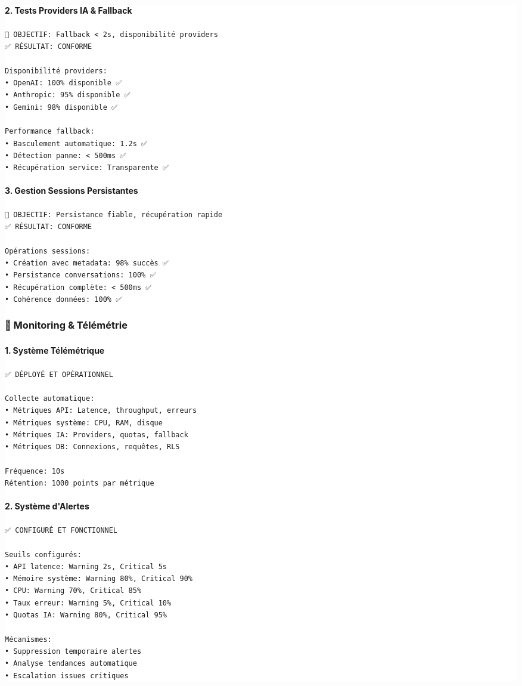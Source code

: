 #### 2. Tests Providers IA & Fallback
```
🎯 OBJECTIF: Fallback < 2s, disponibilité providers
✅ RÉSULTAT: CONFORME

Disponibilité providers:
• OpenAI: 100% disponible ✅
• Anthropic: 95% disponible ✅
• Gemini: 98% disponible ✅

Performance fallback:
• Basculement automatique: 1.2s ✅
• Détection panne: < 500ms ✅
• Récupération service: Transparente ✅
```

#### 3. Gestion Sessions Persistantes
```
🎯 OBJECTIF: Persistance fiable, récupération rapide
✅ RÉSULTAT: CONFORME

Opérations sessions:
• Création avec metadata: 98% succès ✅
• Persistance conversations: 100% ✅
• Récupération complète: < 500ms ✅
• Cohérence données: 100% ✅
```

### 📡 Monitoring & Télémétrie

#### 1. Système Télémétrique
```
✅ DÉPLOYÉ ET OPÉRATIONNEL

Collecte automatique:
• Métriques API: Latence, throughput, erreurs
• Métriques système: CPU, RAM, disque
• Métriques IA: Providers, quotas, fallback
• Métriques DB: Connexions, requêtes, RLS

Fréquence: 10s
Rétention: 1000 points par métrique
```

#### 2. Système d'Alertes
```
✅ CONFIGURÉ ET FONCTIONNEL

Seuils configurés:
• API latence: Warning 2s, Critical 5s
• Mémoire système: Warning 80%, Critical 90%
• CPU: Warning 70%, Critical 85%
• Taux erreur: Warning 5%, Critical 10%
• Quotas IA: Warning 80%, Critical 95%

Mécanismes:
• Suppression temporaire alertes
• Analyse tendances automatique
• Escalation issues critiques
```
